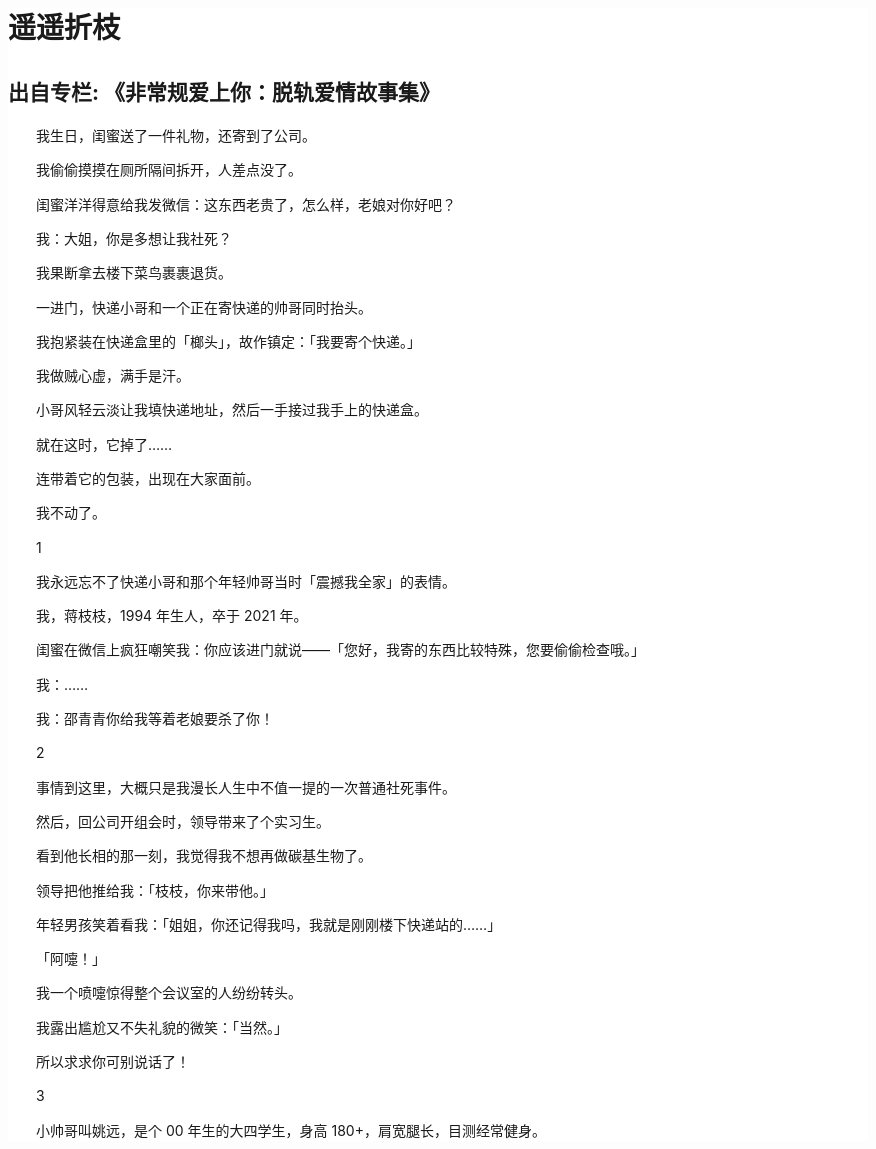 # 遥遥折枝  
## 出自专栏: 《非常规爱上你：脱轨爱情故事集》  
&emsp;&emsp;我生日，闺蜜送了一件礼物，还寄到了公司。  
  
&emsp;&emsp;我偷偷摸摸在厕所隔间拆开，人差点没了。  
  
&emsp;&emsp;闺蜜洋洋得意给我发微信：这东西老贵了，怎么样，老娘对你好吧？  
  
&emsp;&emsp;我：大姐，你是多想让我社死？  
  
&emsp;&emsp;我果断拿去楼下菜鸟裹裹退货。  
  
&emsp;&emsp;一进门，快递小哥和一个正在寄快递的帅哥同时抬头。  
  
&emsp;&emsp;我抱紧装在快递盒里的「榔头」，故作镇定：「我要寄个快递。」  
  
&emsp;&emsp;我做贼心虚，满手是汗。  
  
&emsp;&emsp;小哥风轻云淡让我填快递地址，然后一手接过我手上的快递盒。  
  
&emsp;&emsp;就在这时，它掉了……  
  
&emsp;&emsp;连带着它的包装，出现在大家面前。  
  
&emsp;&emsp;我不动了。  
  
&emsp;&emsp;1  
  
&emsp;&emsp;我永远忘不了快递小哥和那个年轻帅哥当时「震撼我全家」的表情。  
  
&emsp;&emsp;我，蒋枝枝，1994 年生人，卒于 2021 年。  
  
&emsp;&emsp;闺蜜在微信上疯狂嘲笑我：你应该进门就说——「您好，我寄的东西比较特殊，您要偷偷检查哦。」  
  
&emsp;&emsp;我：……  
  
&emsp;&emsp;我：邵青青你给我等着老娘要杀了你！  
  
&emsp;&emsp;2  
  
&emsp;&emsp;事情到这里，大概只是我漫长人生中不值一提的一次普通社死事件。  
  
&emsp;&emsp;然后，回公司开组会时，领导带来了个实习生。  
  
&emsp;&emsp;看到他长相的那一刻，我觉得我不想再做碳基生物了。  
  
&emsp;&emsp;领导把他推给我：「枝枝，你来带他。」  
  
&emsp;&emsp;年轻男孩笑着看我：「姐姐，你还记得我吗，我就是刚刚楼下快递站的……」  
  
&emsp;&emsp;「阿嚏！」  
  
&emsp;&emsp;我一个喷嚏惊得整个会议室的人纷纷转头。  
  
&emsp;&emsp;我露出尴尬又不失礼貌的微笑：「当然。」  
  
&emsp;&emsp;所以求求你可别说话了！  
  
&emsp;&emsp;3  
  
&emsp;&emsp;小帅哥叫姚远，是个 00 年生的大四学生，身高 180+，肩宽腿长，目测经常健身。  
  